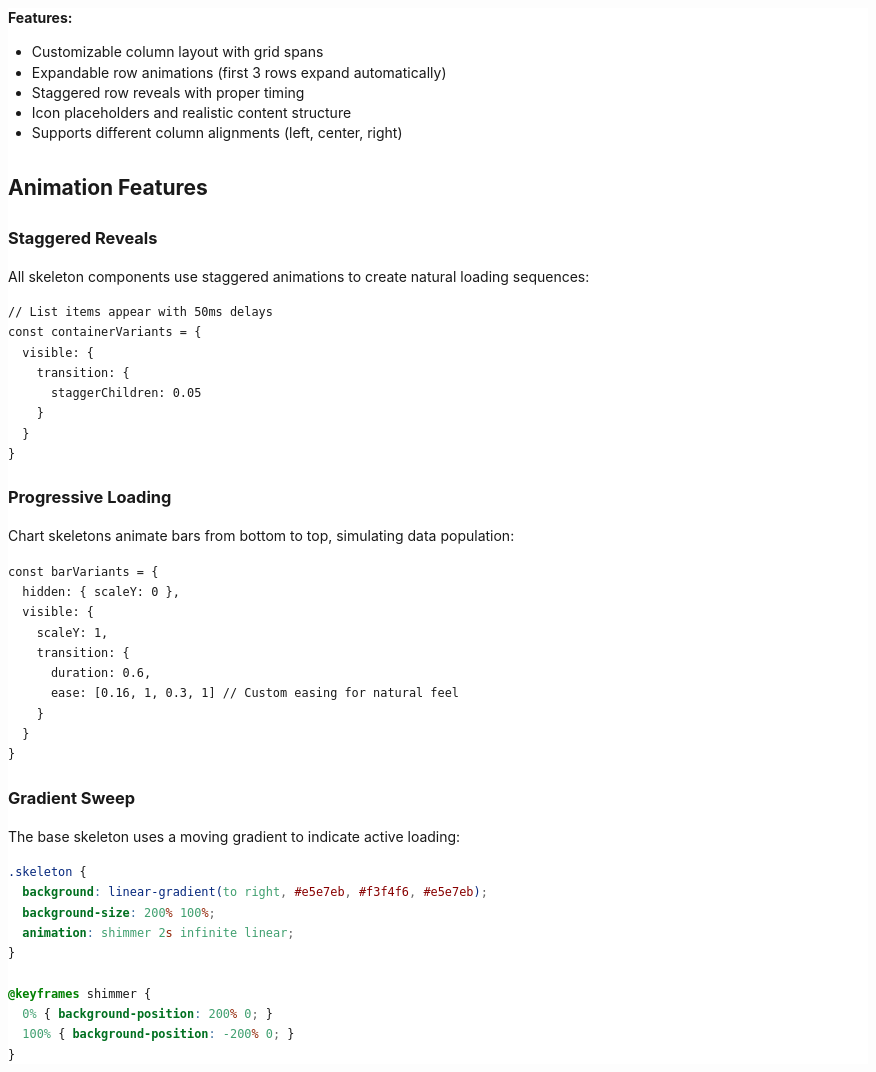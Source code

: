 **Features:**
- Customizable column layout with grid spans
- Expandable row animations (first 3 rows expand automatically)
- Staggered row reveals with proper timing
- Icon placeholders and realistic content structure
- Supports different column alignments (left, center, right)

## Animation Features

### Staggered Reveals

All skeleton components use staggered animations to create natural loading sequences:

```tsx
// List items appear with 50ms delays
const containerVariants = {
  visible: {
    transition: {
      staggerChildren: 0.05
    }
  }
}
```

### Progressive Loading

Chart skeletons animate bars from bottom to top, simulating data population:

```tsx
const barVariants = {
  hidden: { scaleY: 0 },
  visible: {
    scaleY: 1,
    transition: {
      duration: 0.6,
      ease: [0.16, 1, 0.3, 1] // Custom easing for natural feel
    }
  }
}
```

### Gradient Sweep

The base skeleton uses a moving gradient to indicate active loading:

```css
.skeleton {
  background: linear-gradient(to right, #e5e7eb, #f3f4f6, #e5e7eb);
  background-size: 200% 100%;
  animation: shimmer 2s infinite linear;
}

@keyframes shimmer {
  0% { background-position: 200% 0; }
  100% { background-position: -200% 0; }
}
```
